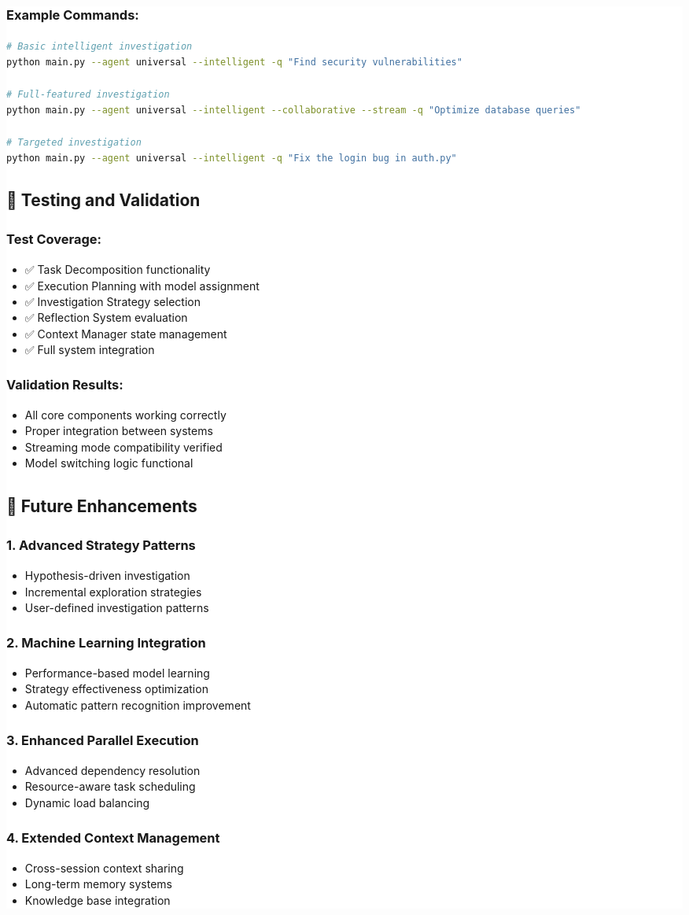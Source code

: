### Example Commands:
```bash
# Basic intelligent investigation
python main.py --agent universal --intelligent -q "Find security vulnerabilities"

# Full-featured investigation
python main.py --agent universal --intelligent --collaborative --stream -q "Optimize database queries"

# Targeted investigation
python main.py --agent universal --intelligent -q "Fix the login bug in auth.py"
```

## 🧪 Testing and Validation

### Test Coverage:
- ✅ Task Decomposition functionality
- ✅ Execution Planning with model assignment
- ✅ Investigation Strategy selection
- ✅ Reflection System evaluation
- ✅ Context Manager state management
- ✅ Full system integration

### Validation Results:
- All core components working correctly
- Proper integration between systems
- Streaming mode compatibility verified
- Model switching logic functional

## 🔮 Future Enhancements

### 1. **Advanced Strategy Patterns**
- Hypothesis-driven investigation
- Incremental exploration strategies
- User-defined investigation patterns

### 2. **Machine Learning Integration**
- Performance-based model learning
- Strategy effectiveness optimization
- Automatic pattern recognition improvement

### 3. **Enhanced Parallel Execution**
- Advanced dependency resolution
- Resource-aware task scheduling
- Dynamic load balancing

### 4. **Extended Context Management**
- Cross-session context sharing
- Long-term memory systems
- Knowledge base integration
